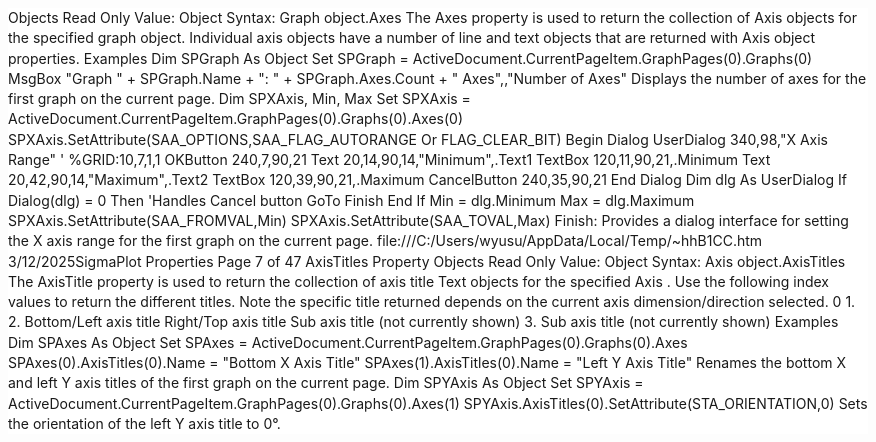 Objects
Read Only
Value: Object
Syntax: Graph object.Axes
The Axes property is used to return the collection of Axis objects for the specified graph object.
Individual axis objects have a number of line and text objects that are returned with Axis object
properties.
Examples
Dim SPGraph As Object
Set SPGraph = ActiveDocument.CurrentPageItem.GraphPages(0).Graphs(0)
MsgBox "Graph " + SPGraph.Name + ": " + SPGraph.Axes.Count + " Axes",,"Number of Axes"
Displays the number of axes for the first graph on the current page.
Dim SPXAxis, Min, Max
Set SPXAxis = ActiveDocument.CurrentPageItem.GraphPages(0).Graphs(0).Axes(0)
SPXAxis.SetAttribute(SAA_OPTIONS,SAA_FLAG_AUTORANGE Or FLAG_CLEAR_BIT)
Begin Dialog UserDialog 340,98,"X Axis Range" ' %GRID:10,7,1,1
OKButton 240,7,90,21
Text 20,14,90,14,"Minimum",.Text1
TextBox 120,11,90,21,.Minimum
Text 20,42,90,14,"Maximum",.Text2
TextBox 120,39,90,21,.Maximum
CancelButton 240,35,90,21
End Dialog
Dim dlg As UserDialog
If Dialog(dlg) = 0 Then 'Handles Cancel button
GoTo Finish
End If
Min = dlg.Minimum
Max = dlg.Maximum
SPXAxis.SetAttribute(SAA_FROMVAL,Min)
SPXAxis.SetAttribute(SAA_TOVAL,Max)
Finish:
Provides a dialog interface for setting the X axis range for the first graph on the current page.
file:///C:/Users/wyusu/AppData/Local/Temp/~hhB1CC.htm
3/12/2025SigmaPlot Properties
Page 7 of 47
AxisTitles Property
Objects
Read Only
Value: Object
Syntax: Axis object.AxisTitles
The AxisTitle property is used to return the collection of axis title Text objects for the specified
Axis . Use the following index values to return the different titles. Note the specific title returned
depends on the current axis dimension/direction selected.
0
1.
2.
Bottom/Left axis title
Right/Top axis title
Sub axis title (not currently shown)
3.
Sub axis title (not currently shown)
Examples
Dim SPAxes As Object
Set SPAxes = ActiveDocument.CurrentPageItem.GraphPages(0).Graphs(0).Axes
SPAxes(0).AxisTitles(0).Name = "Bottom X Axis Title"
SPAxes(1).AxisTitles(0).Name = "Left Y Axis Title"
Renames the bottom X and left Y axis titles of the first graph on the current page.
Dim SPYAxis As Object
Set SPYAxis = ActiveDocument.CurrentPageItem.GraphPages(0).Graphs(0).Axes(1)
SPYAxis.AxisTitles(0).SetAttribute(STA_ORIENTATION,0)
Sets the orientation of the left Y axis title to 0°.